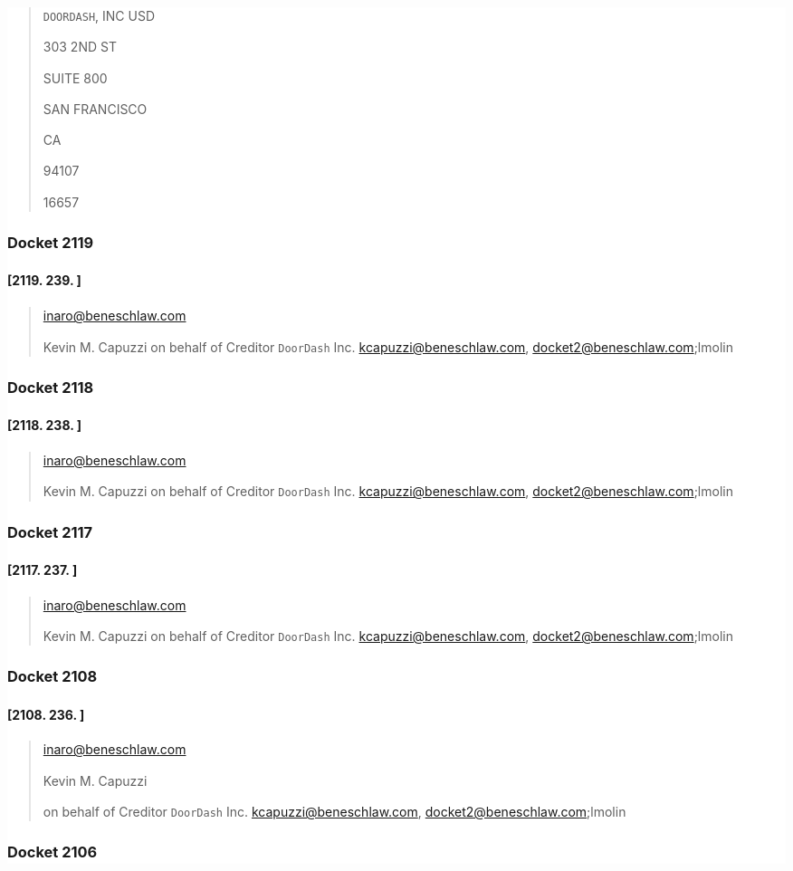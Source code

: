 > 
> `DOORDASH`, INC USD 
> 
> 303 2ND ST
> 
> SUITE 800
> 
> SAN FRANCISCO
> 
> CA
> 
> 94107
> 
> 16657

### Docket 2119

#### [2119. 239. ]
> inaro@beneschlaw.com
> 
> Kevin M. Capuzzi on behalf of Creditor `DoorDash` Inc. kcapuzzi@beneschlaw.com, docket2@beneschlaw.com;lmolin

### Docket 2118

#### [2118. 238. ]
> inaro@beneschlaw.com
> 
> Kevin M. Capuzzi on behalf of Creditor `DoorDash` Inc. kcapuzzi@beneschlaw.com, docket2@beneschlaw.com;lmolin

### Docket 2117

#### [2117. 237. ]
> inaro@beneschlaw.com
> 
> Kevin M. Capuzzi on behalf of Creditor `DoorDash` Inc. kcapuzzi@beneschlaw.com, docket2@beneschlaw.com;lmolin

### Docket 2108

#### [2108. 236. ]
> inaro@beneschlaw.com
> 
> Kevin M. Capuzzi
> 
> on behalf of Creditor `DoorDash` Inc. kcapuzzi@beneschlaw.com, docket2@beneschlaw.com;lmolin

### Docket 2106
